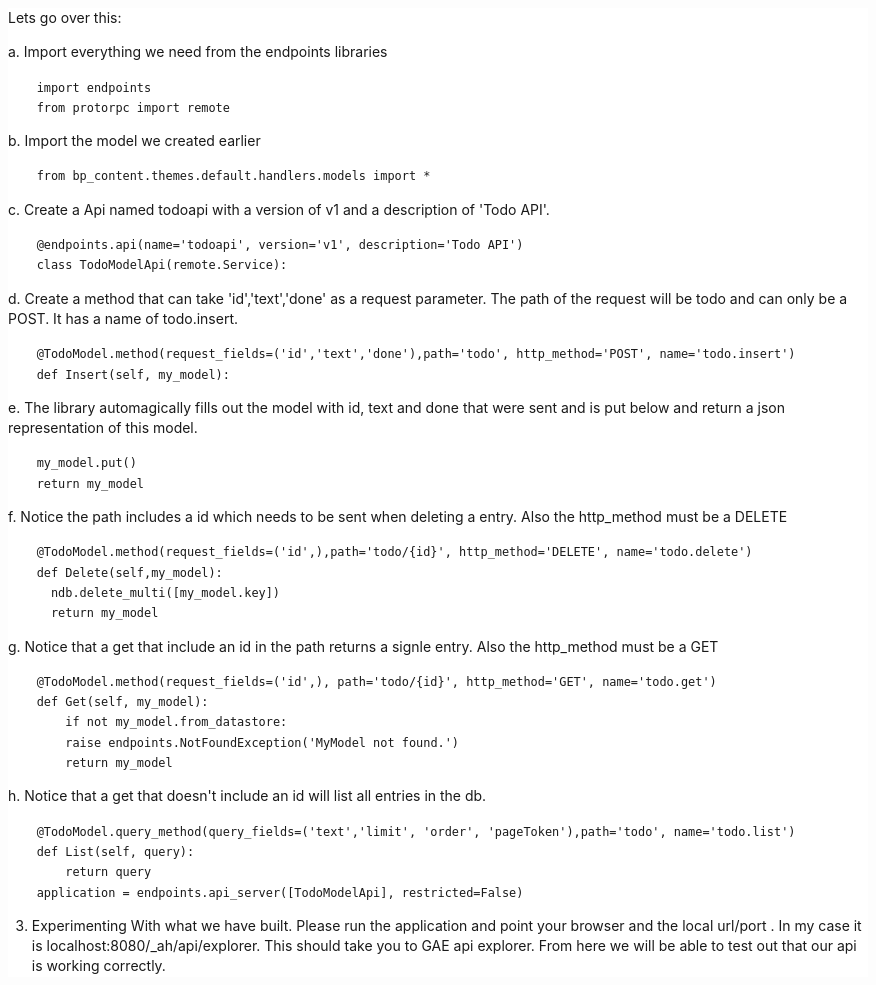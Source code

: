 
Lets go over this:

  a.  Import everything we need from the endpoints libraries  

    	import endpoints
    	from protorpc import remote

  b.  Import the model we created earlier

    	from bp_content.themes.default.handlers.models import *

  c.  Create a Api named todoapi with a version of v1 and a description of 'Todo API'.

    	@endpoints.api(name='todoapi', version='v1', description='Todo API')
    	class TodoModelApi(remote.Service):


  d.  Create a method that can take 'id','text','done' as a request parameter.  The path of the request will be todo and can only be a POST.   It has a name of todo.insert.
    
  		@TodoModel.method(request_fields=('id','text','done'),path='todo', http_method='POST', name='todo.insert')
      	def Insert(self, my_model):

  e.  The library automagically fills out the model with id, text and done that were sent and is put below and return a json representation of this model.

		my_model.put()
		return my_model

  f.  Notice the path includes a id which needs to be sent when deleting a entry.  Also the http_method must be a DELETE

		@TodoModel.method(request_fields=('id',),path='todo/{id}', http_method='DELETE', name='todo.delete')
      	def Delete(self,my_model):
          ndb.delete_multi([my_model.key])
          return my_model

  g.  Notice that a get that include an id in the path returns a signle entry.   Also the http_method must be a GET

      	@TodoModel.method(request_fields=('id',), path='todo/{id}', http_method='GET', name='todo.get')
      	def Get(self, my_model):
        	if not my_model.from_datastore:
          	raise endpoints.NotFoundException('MyModel not found.')
        	return my_model
  h.  Notice that a get that doesn't include an id will list all entries in the db.

      	@TodoModel.query_method(query_fields=('text','limit', 'order', 'pageToken'),path='todo', name='todo.list')
      	def List(self, query):
        	return query
    	application = endpoints.api_server([TodoModelApi], restricted=False)



  3.  Experimenting With what we have built.  Please run the application and point your browser and the local url/port .  In my case it is localhost:8080/_ah/api/explorer.  This should take you to GAE api explorer.  From here we will be able to test out that our api is working correctly.   
